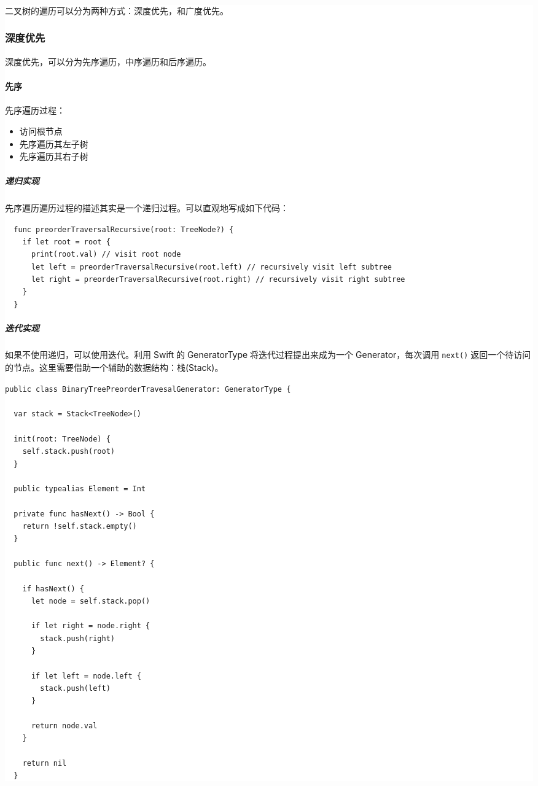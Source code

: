 二叉树的遍历可以分为两种方式：深度优先，和广度优先。

### 深度优先

深度优先，可以分为先序遍历，中序遍历和后序遍历。

#### 先序

先序遍历过程：

- 访问根节点
- 先序遍历其左子树
- 先序遍历其右子树

##### 递归实现

先序遍历遍历过程的描述其实是一个递归过程。可以直观地写成如下代码：

```
  func preorderTraversalRecursive(root: TreeNode?) {
    if let root = root {
      print(root.val) // visit root node
      let left = preorderTraversalRecursive(root.left) // recursively visit left subtree
      let right = preorderTraversalRecursive(root.right) // recursively visit right subtree
    }
  }

```

##### 迭代实现

如果不使用递归，可以使用迭代。利用 Swift 的 GeneratorType 将迭代过程提出来成为一个 Generator，每次调用 `next()` 返回一个待访问的节点。这里需要借助一个辅助的数据结构：栈(Stack)。

```
public class BinaryTreePreorderTravesalGenerator: GeneratorType {

  var stack = Stack<TreeNode>()

  init(root: TreeNode) {
    self.stack.push(root)
  }

  public typealias Element = Int

  private func hasNext() -> Bool {
    return !self.stack.empty()
  }

  public func next() -> Element? {

    if hasNext() {
      let node = self.stack.pop()

      if let right = node.right {
        stack.push(right)
      }

      if let left = node.left {
        stack.push(left)
      }

      return node.val
    }
    
    return nil
  }
```